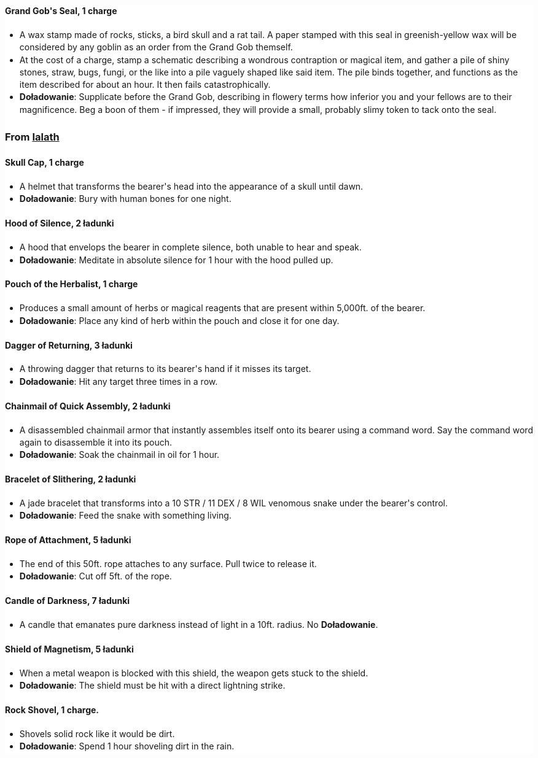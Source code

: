 #### Grand Gob's Seal, 1 charge
- A wax stamp made of rocks, sticks, a bird skull and a rat tail. A paper stamped with this seal in greenish-yellow wax will be considered by any goblin as an order from the Grand Gob themself.
- At the cost of a charge, stamp a schematic describing a wondrous contraption or magical item, and gather a pile of shiny stones, straw, bugs, fungi, or the like into a pile vaguely shaped like said item. The pile binds together, and functions as the item described for about an hour. It then fails catastrophically.
- **Doładowanie**: Supplicate before the Grand Gob, describing in flowery terms how inferior you and your fellows are to their magnificence. Beg a boon of them - if impressed, they will provide a small, probably slimy token to tack onto the seal.

### From [Ialath](https://ialath.com/)
#### Skull Cap, 1 charge
- A helmet that transforms the bearer's head into the appearance of a skull until dawn.
- **Doładowanie**: Bury with human bones for one night.

#### Hood of Silence, 2 ładunki
- A hood that envelops the bearer in complete silence, both unable to hear and speak.
- **Doładowanie**: Meditate in absolute silence for 1 hour with the hood pulled up.

#### Pouch of the Herbalist, 1 charge
- Produces a small amount of herbs or magical reagents that are present within 5,000ft. of the bearer.
- **Doładowanie**: Place any kind of herb within the pouch and close it for one day.

#### Dagger of Returning, 3 ładunki
- A throwing dagger that returns to its bearer's hand if it misses its target.
- **Doładowanie**: Hit any target three times in a row.

#### Chainmail of Quick Assembly, 2 ładunki
- A disassembled chainmail armor that instantly assembles itself onto its bearer using a command word. Say the command word again to disassemble it into its pouch.
- **Doładowanie**: Soak the chainmail in oil for 1 hour.

#### Bracelet of Slithering, 2 ładunki
- A jade bracelet that transforms into a 10 STR / 11 DEX / 8 WIL venomous snake under the bearer's control.
- **Doładowanie**: Feed the snake with something living.

#### Rope of Attachment, 5 ładunki
- The end of this 50ft. rope attaches to any surface. Pull twice to release it.
- **Doładowanie**: Cut off 5ft. of the rope.

#### Candle of Darkness, 7 ładunki
- A candle that emanates pure darkness instead of light in a 10ft. radius. No **Doładowanie**.

#### Shield of Magnetism, 5 ładunki
- When a metal weapon is blocked with this shield, the weapon gets stuck to the shield.
- **Doładowanie**: The shield must be hit with a direct lightning strike.

#### Rock Shovel, 1 charge.
- Shovels solid rock like it would be dirt.
- **Doładowanie**: Spend 1 hour shoveling dirt in the rain.

